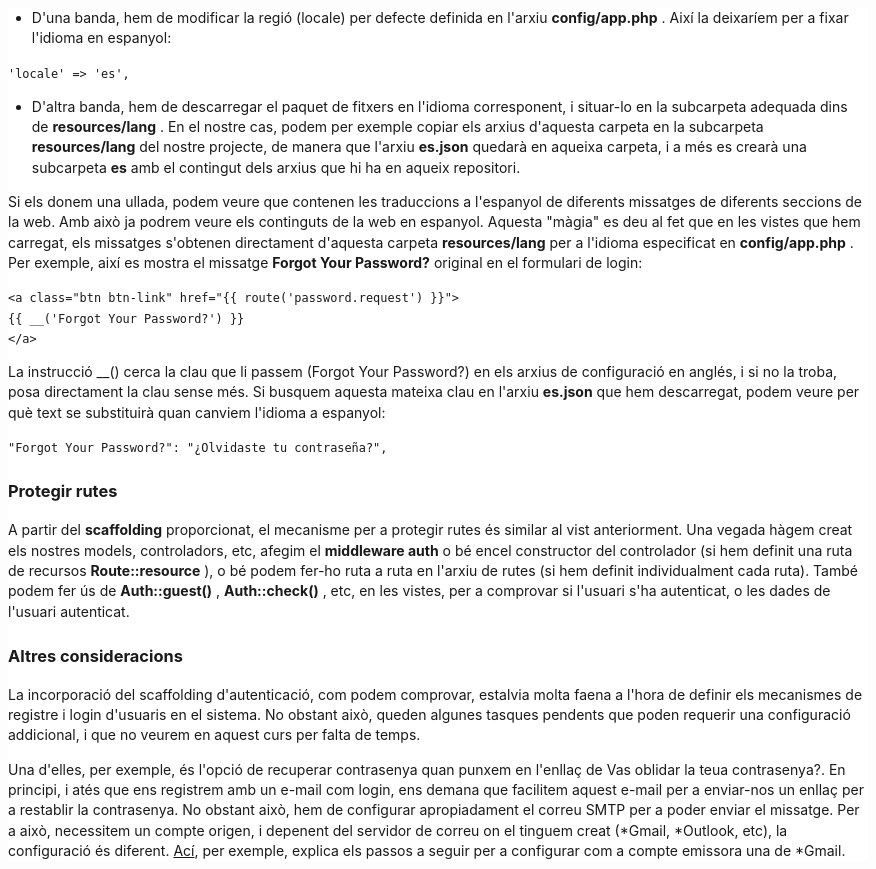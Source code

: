 * D'una banda, hem de modificar la regió (locale) per defecte definida en l'arxiu **config/app.php** . Així la deixaríem per a fixar l'idioma en espanyol:

```
'locale' => 'es',
```
* D'altra banda, hem de descarregar el paquet de fitxers en l'idioma corresponent, i situar-lo en la subcarpeta adequada dins de **resources/lang** . En el nostre cas, podem per exemple copiar els arxius d'aquesta carpeta en la subcarpeta **resources/lang** del nostre projecte, de manera que l'arxiu **es.json** quedarà en aqueixa carpeta, i a més es crearà una subcarpeta **es** amb el contingut dels arxius que hi ha en aqueix repositori. 

Si els donem una ullada, podem veure que contenen les traduccions a l'espanyol de diferents missatges de diferents seccions de la web.
Amb això ja podrem veure els continguts de la web en espanyol. Aquesta "màgia" es deu al fet que en les vistes que hem carregat, els missatges s'obtenen directament d'aquesta carpeta **resources/lang** per a l'idioma especificat en **config/app.php** . Per exemple, així es mostra el missatge **Forgot Your Password?** original en el formulari de login:

```
<a class="btn btn-link" href="{{ route('password.request') }}">
{{ __('Forgot Your Password?') }}
</a>
```

La instrucció __() cerca la clau que li passem (Forgot Your Password?) en els arxius de configuració
en anglés, i si no la troba, posa directament la clau sense més. Si busquem aquesta mateixa
clau en l'arxiu **es.json** que hem descarregat, podem veure per què text se substituirà quan
canviem l'idioma a espanyol:

```
"Forgot Your Password?": "¿Olvidaste tu contraseña?",
```

### Protegir rutes

A partir del **scaffolding** proporcionat, el mecanisme per a protegir rutes és similar al vist anteriorment.
Una vegada hàgem creat els nostres models, controladors, etc, afegim el **middleware auth** o bé encel constructor del controlador (si hem definit una ruta de recursos **Route::resource** ), o bé
podem fer-ho ruta a ruta en l'arxiu de rutes (si hem definit individualment cada ruta). També
podem fer ús de **Auth::guest()** , **Auth::check()** , etc, en les vistes, per a comprovar si
l'usuari s'ha autenticat, o les dades de l'usuari autenticat.

### Altres consideracions

La incorporació del scaffolding d'autenticació, com podem comprovar, estalvia molta faena a l'hora
de definir els mecanismes de registre i login d'usuaris en el sistema. No obstant això, queden algunes
tasques pendents que poden requerir una configuració addicional, i que no veurem en aquest curs per falta
de temps.

Una d'elles, per exemple, és l'opció de recuperar contrasenya quan punxem en l'enllaç de Vas
oblidar la teua contrasenya?. En principi, i atés que ens registrem amb un e-mail com login, ens demana que
facilitem aquest e-mail per a enviar-nos un enllaç per a restablir la contrasenya. No obstant això, hem de configurar apropiadament el correu SMTP per a poder enviar el missatge. Per a això, necessitem un
compte origen, i depenent del servidor de correu on el tinguem creat (*Gmail, *Outlook, etc), la
configuració és diferent. [Ací](https://medium.com/@agavitalis/how-to-send-an-email-in-laravel-using-gmail-smtp-server-53d962f01a0c), per exemple, explica els passos a seguir per a configurar com a compte
emissora una de *Gmail. 
